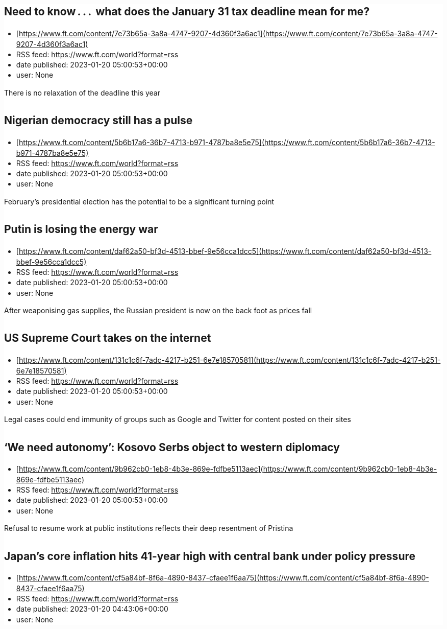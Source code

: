 ## Need to know . . .  what does the January 31 tax deadline mean for me?
 - [https://www.ft.com/content/7e73b65a-3a8a-4747-9207-4d360f3a6ac1](https://www.ft.com/content/7e73b65a-3a8a-4747-9207-4d360f3a6ac1)
 - RSS feed: https://www.ft.com/world?format=rss
 - date published: 2023-01-20 05:00:53+00:00
 - user: None

There is no relaxation of the deadline this year

## Nigerian democracy still has a pulse
 - [https://www.ft.com/content/5b6b17a6-36b7-4713-b971-4787ba8e5e75](https://www.ft.com/content/5b6b17a6-36b7-4713-b971-4787ba8e5e75)
 - RSS feed: https://www.ft.com/world?format=rss
 - date published: 2023-01-20 05:00:53+00:00
 - user: None

February’s presidential election has the potential to be a significant turning point

## Putin is losing the energy war
 - [https://www.ft.com/content/daf62a50-bf3d-4513-bbef-9e56cca1dcc5](https://www.ft.com/content/daf62a50-bf3d-4513-bbef-9e56cca1dcc5)
 - RSS feed: https://www.ft.com/world?format=rss
 - date published: 2023-01-20 05:00:53+00:00
 - user: None

After weaponising gas supplies, the Russian president is now on the back foot as prices fall

## US Supreme Court takes on the internet
 - [https://www.ft.com/content/131c1c6f-7adc-4217-b251-6e7e18570581](https://www.ft.com/content/131c1c6f-7adc-4217-b251-6e7e18570581)
 - RSS feed: https://www.ft.com/world?format=rss
 - date published: 2023-01-20 05:00:53+00:00
 - user: None

Legal cases could end immunity of groups such as Google and Twitter for content posted on their sites

## ‘We need autonomy’: Kosovo Serbs object to western diplomacy
 - [https://www.ft.com/content/9b962cb0-1eb8-4b3e-869e-fdfbe5113aec](https://www.ft.com/content/9b962cb0-1eb8-4b3e-869e-fdfbe5113aec)
 - RSS feed: https://www.ft.com/world?format=rss
 - date published: 2023-01-20 05:00:53+00:00
 - user: None

Refusal to resume work at public institutions reflects their deep resentment of Pristina

## Japan’s core inflation hits 41-year high with central bank under policy pressure
 - [https://www.ft.com/content/cf5a84bf-8f6a-4890-8437-cfaee1f6aa75](https://www.ft.com/content/cf5a84bf-8f6a-4890-8437-cfaee1f6aa75)
 - RSS feed: https://www.ft.com/world?format=rss
 - date published: 2023-01-20 04:43:06+00:00
 - user: None

